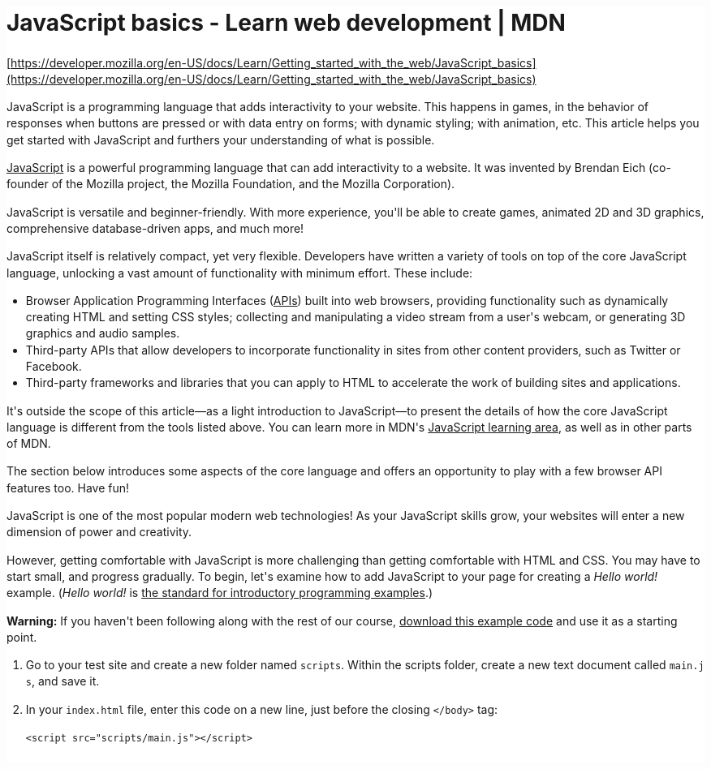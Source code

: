 # JavaScript basics - Learn web development | MDN

[https://developer.mozilla.org/en-US/docs/Learn/Getting_started_with_the_web/JavaScript_basics](https://developer.mozilla.org/en-US/docs/Learn/Getting_started_with_the_web/JavaScript_basics)

JavaScript is a programming language that adds interactivity to your website. This happens in games, in the behavior of responses when buttons are pressed or with data entry on forms; with dynamic styling; with animation, etc. This article helps you get started with JavaScript and furthers your understanding of what is possible.

[JavaScript](https://developer.mozilla.org/en-US/docs/Glossary/JavaScript) is a powerful programming language that can add interactivity to a website. It was invented by Brendan Eich (co-founder of the Mozilla project, the Mozilla Foundation, and the Mozilla Corporation).

JavaScript is versatile and beginner-friendly. With more experience, you'll be able to create games, animated 2D and 3D graphics, comprehensive database-driven apps, and much more!

JavaScript itself is relatively compact, yet very flexible. Developers have written a variety of tools on top of the core JavaScript language, unlocking a vast amount of functionality with minimum effort. These include:

- Browser Application Programming Interfaces ([APIs](https://developer.mozilla.org/en-US/docs/Glossary/API)) built into web browsers, providing functionality such as dynamically creating HTML and setting CSS styles; collecting and manipulating a video stream from a user's webcam, or generating 3D graphics and audio samples.
- Third-party APIs that allow developers to incorporate functionality in sites from other content providers, such as Twitter or Facebook.
- Third-party frameworks and libraries that you can apply to HTML to accelerate the work of building sites and applications.

It's outside the scope of this article—as a light introduction to JavaScript—to present the details of how the core JavaScript language is different from the tools listed above. You can learn more in MDN's [JavaScript learning area](https://developer.mozilla.org/en-US/docs/Learn/JavaScript), as well as in other parts of MDN.

The section below introduces some aspects of the core language and offers an opportunity to play with a few browser API features too. Have fun!

JavaScript is one of the most popular modern web technologies! As your JavaScript skills grow, your websites will enter a new dimension of power and creativity.

However, getting comfortable with JavaScript is more challenging than getting comfortable with HTML and CSS. You may have to start small, and progress gradually. To begin, let's examine how to add JavaScript to your page for creating a *Hello world!* example. (*Hello world!* is [the standard for introductory programming examples](https://en.wikipedia.org/wiki/%22Hello,_World!%22_program).)

**Warning:** If you haven't been following along with the rest of our course, [download this example code](https://github.com/mdn/beginner-html-site-styled/archive/gh-pages.zip) and use it as a starting point.

1. Go to your test site and create a new folder named `scripts`. Within the scripts folder, create a new text document called `main.js`, and save it.
2. In your `index.html` file, enter this code on a new line, just before the closing `</body>` tag: 
    
    ```
    <script src="scripts/main.js"></script>
    